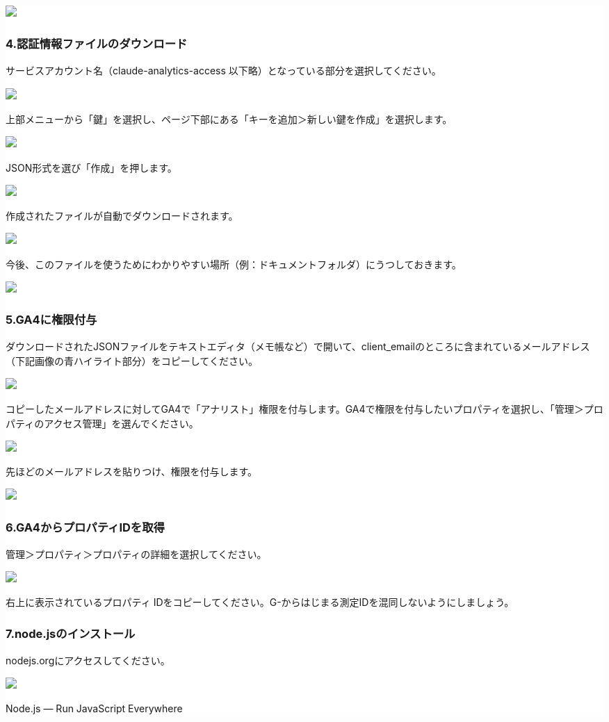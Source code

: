 ![](https://www.ga4.guide/wp-content/uploads/2025/07/image-9.png)

### 4.認証情報ファイルのダウンロード

サービスアカウント名（claude-analytics-access 以下略）となっている部分を選択してください。

![](https://www.ga4.guide/wp-content/uploads/2025/07/image-10-1024x316.png)

上部メニューから「鍵」を選択し、ページ下部にある「キーを追加＞新しい鍵を作成」を選択します。

![](https://www.ga4.guide/wp-content/uploads/2025/07/image-11-1024x799.png)

JSON形式を選び「作成」を押します。

![](https://www.ga4.guide/wp-content/uploads/2025/07/image-12.png)

作成されたファイルが自動でダウンロードされます。

![](https://www.ga4.guide/wp-content/uploads/2025/07/image-13.png)

今後、このファイルを使うためにわかりやすい場所（例：ドキュメントフォルダ）にうつしておきます。

![](https://www.ga4.guide/wp-content/uploads/2025/07/image-14.png)

### 5.GA4に権限付与

ダウンロードされたJSONファイルをテキストエディタ（メモ帳など）で開いて、client\_emailのところに含まれているメールアドレス（下記画像の青ハイライト部分）をコピーしてください。

![](https://www.ga4.guide/wp-content/uploads/2025/07/image-15-1024x463.png)

コピーしたメールアドレスに対してGA4で「アナリスト」権限を付与します。GA4で権限を付与したいプロパティを選択し、「管理＞プロパティのアクセス管理」を選んでください。

![](https://www.ga4.guide/wp-content/uploads/2025/07/image-16-1024x467.png)

先ほどのメールアドレスを貼りつけ、権限を付与します。

![](https://www.ga4.guide/wp-content/uploads/2025/07/image-17-1024x807.png)

### 6.GA4からプロパティIDを取得

管理＞プロパティ＞プロパティの詳細を選択してください。

![](https://www.ga4.guide/wp-content/uploads/2025/07/image-18-1024x423.png)

右上に表示されているプロパティ IDをコピーしてください。G-からはじまる測定IDを混同しないようにしましょう。

### 7.node.jsのインストール

nodejs.orgにアクセスしてください。

![](https://nodejs.org/en/next-data/og/announcement/Node.js%20%E2%80%94%20Run%20JavaScript%20Everywhere)

Node.js — Run JavaScript Everywhere

